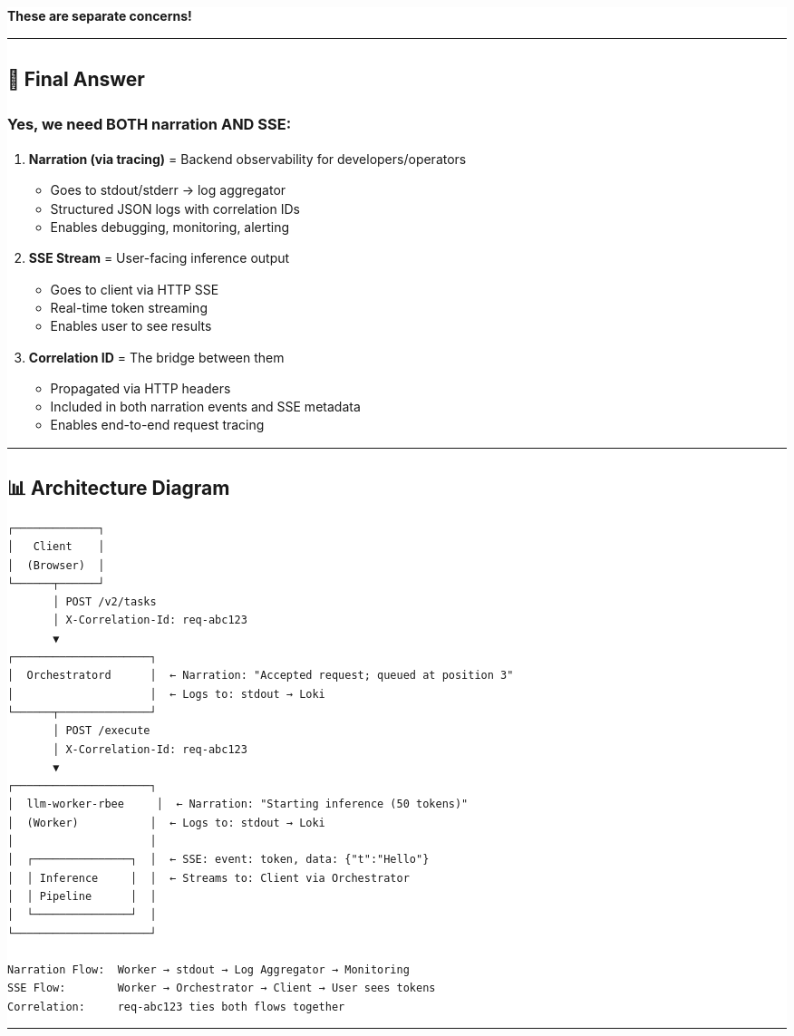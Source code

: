 **These are separate concerns!**

---

## 🎯 Final Answer

### Yes, we need BOTH narration AND SSE:

1. **Narration (via tracing)** = Backend observability for developers/operators
   - Goes to stdout/stderr → log aggregator
   - Structured JSON logs with correlation IDs
   - Enables debugging, monitoring, alerting

2. **SSE Stream** = User-facing inference output
   - Goes to client via HTTP SSE
   - Real-time token streaming
   - Enables user to see results

3. **Correlation ID** = The bridge between them
   - Propagated via HTTP headers
   - Included in both narration events and SSE metadata
   - Enables end-to-end request tracing

---

## 📊 Architecture Diagram

```
┌─────────────┐
│   Client    │
│  (Browser)  │
└──────┬──────┘
       │ POST /v2/tasks
       │ X-Correlation-Id: req-abc123
       ▼
┌─────────────────────┐
│  Orchestratord      │  ← Narration: "Accepted request; queued at position 3"
│                     │  ← Logs to: stdout → Loki
└──────┬──────────────┘
       │ POST /execute
       │ X-Correlation-Id: req-abc123
       ▼
┌─────────────────────┐
│  llm-worker-rbee     │  ← Narration: "Starting inference (50 tokens)"
│  (Worker)           │  ← Logs to: stdout → Loki
│                     │  
│  ┌───────────────┐  │  ← SSE: event: token, data: {"t":"Hello"}
│  │ Inference     │  │  ← Streams to: Client via Orchestrator
│  │ Pipeline      │  │
│  └───────────────┘  │
└─────────────────────┘

Narration Flow:  Worker → stdout → Log Aggregator → Monitoring
SSE Flow:        Worker → Orchestrator → Client → User sees tokens
Correlation:     req-abc123 ties both flows together
```

---